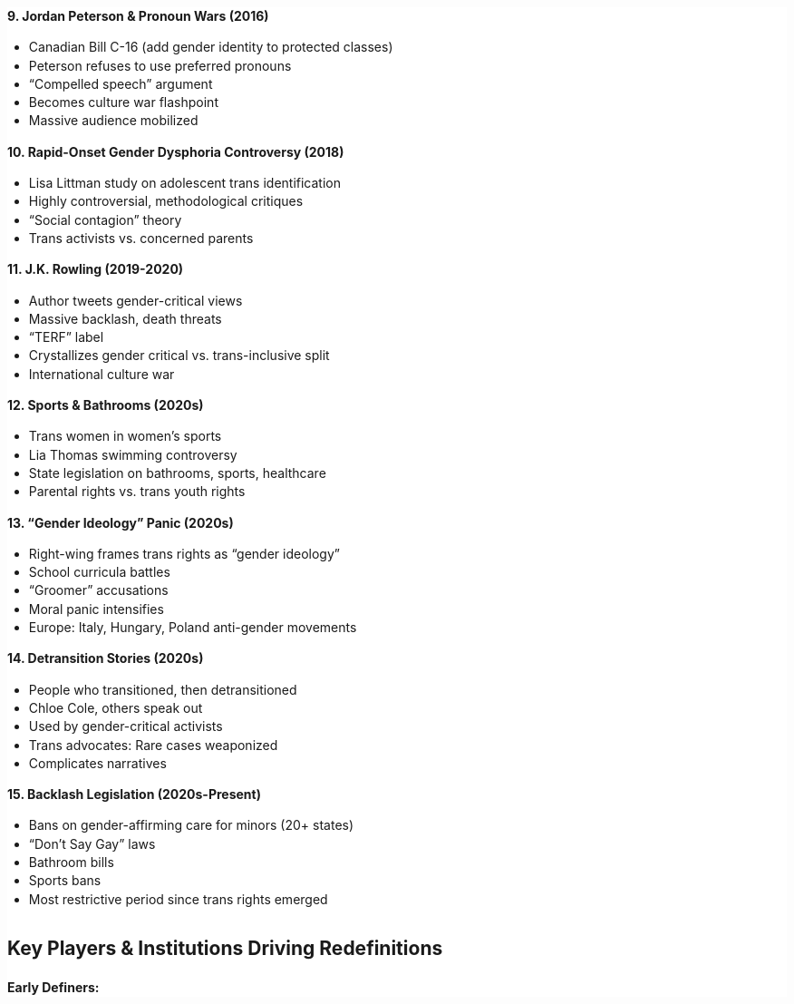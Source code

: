 **9. Jordan Peterson & Pronoun Wars (2016)**

- Canadian Bill C-16 (add gender identity to protected classes)
- Peterson refuses to use preferred pronouns
- “Compelled speech” argument
- Becomes culture war flashpoint
- Massive audience mobilized

**10. Rapid-Onset Gender Dysphoria Controversy (2018)**

- Lisa Littman study on adolescent trans identification
- Highly controversial, methodological critiques
- “Social contagion” theory
- Trans activists vs. concerned parents

**11. J.K. Rowling (2019-2020)**

- Author tweets gender-critical views
- Massive backlash, death threats
- “TERF” label
- Crystallizes gender critical vs. trans-inclusive split
- International culture war

**12. Sports & Bathrooms (2020s)**

- Trans women in women’s sports
- Lia Thomas swimming controversy
- State legislation on bathrooms, sports, healthcare
- Parental rights vs. trans youth rights

**13. “Gender Ideology” Panic (2020s)**

- Right-wing frames trans rights as “gender ideology”
- School curricula battles
- “Groomer” accusations
- Moral panic intensifies
- Europe: Italy, Hungary, Poland anti-gender movements

**14. Detransition Stories (2020s)**

- People who transitioned, then detransitioned
- Chloe Cole, others speak out
- Used by gender-critical activists
- Trans advocates: Rare cases weaponized
- Complicates narratives

**15. Backlash Legislation (2020s-Present)**

- Bans on gender-affirming care for minors (20+ states)
- “Don’t Say Gay” laws
- Bathroom bills
- Sports bans
- Most restrictive period since trans rights emerged

## Key Players & Institutions Driving Redefinitions

**Early Definers:**
